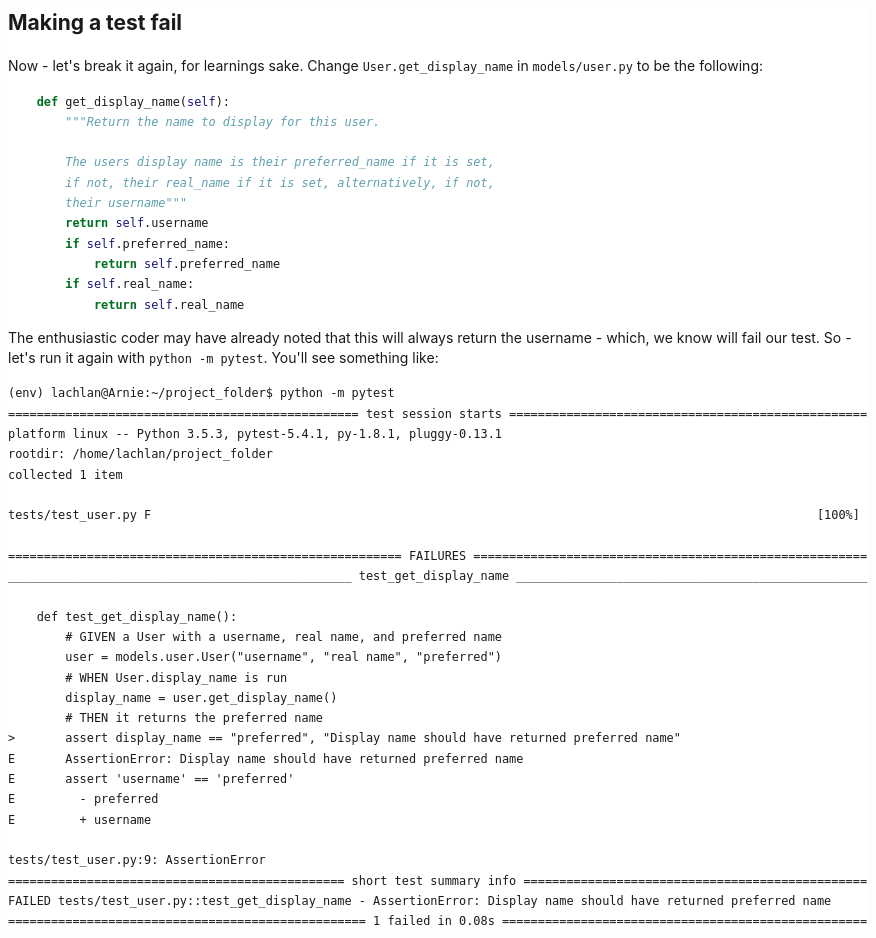 ## Making a test fail

Now - let's break it again, for learnings sake. Change `User.get_display_name`
in `models/user.py` to be the following:

```python
    def get_display_name(self):
        """Return the name to display for this user.

        The users display name is their preferred_name if it is set,
        if not, their real_name if it is set, alternatively, if not,
        their username"""
        return self.username
        if self.preferred_name:
            return self.preferred_name
        if self.real_name:
            return self.real_name
```

The enthusiastic coder may have already noted that this will always return the
username - which, we know will fail our test. So - let's run it again with
`python -m pytest`. You'll see something like:

```
(env) lachlan@Arnie:~/project_folder$ python -m pytest
================================================= test session starts ==================================================
platform linux -- Python 3.5.3, pytest-5.4.1, py-1.8.1, pluggy-0.13.1
rootdir: /home/lachlan/project_folder
collected 1 item

tests/test_user.py F                                                                                             [100%]

======================================================= FAILURES =======================================================
________________________________________________ test_get_display_name _________________________________________________

    def test_get_display_name():
        # GIVEN a User with a username, real name, and preferred name
        user = models.user.User("username", "real name", "preferred")
        # WHEN User.display_name is run
        display_name = user.get_display_name()
        # THEN it returns the preferred name
>       assert display_name == "preferred", "Display name should have returned preferred name"
E       AssertionError: Display name should have returned preferred name
E       assert 'username' == 'preferred'
E         - preferred
E         + username

tests/test_user.py:9: AssertionError
=============================================== short test summary info ================================================
FAILED tests/test_user.py::test_get_display_name - AssertionError: Display name should have returned preferred name
================================================== 1 failed in 0.08s ===================================================
```
